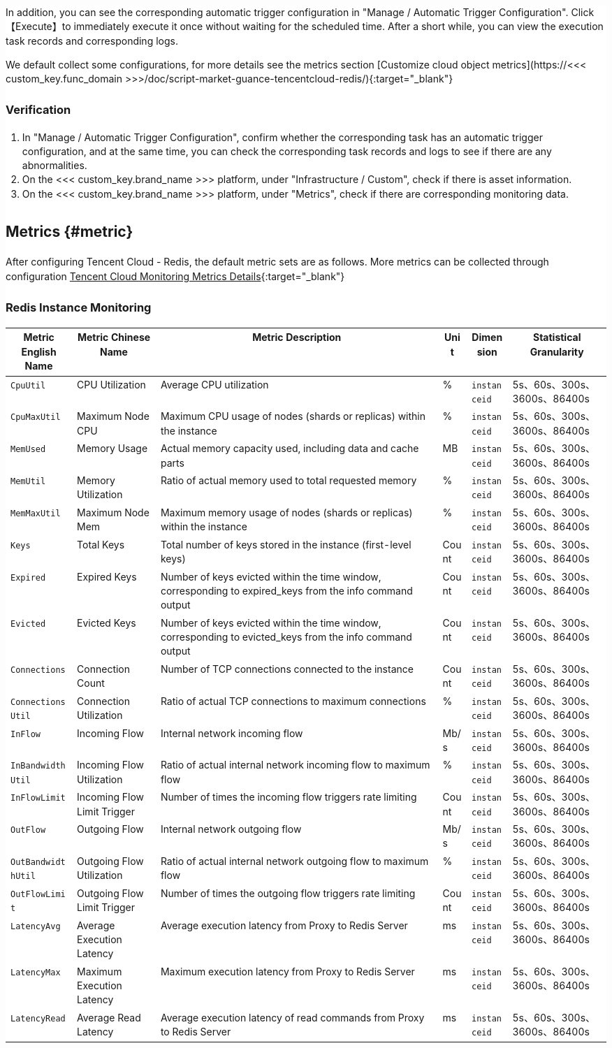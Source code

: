 In addition, you can see the corresponding automatic trigger configuration in "Manage / Automatic Trigger Configuration". Click 【Execute】to immediately execute it once without waiting for the scheduled time. After a short while, you can view the execution task records and corresponding logs.

We default collect some configurations, for more details see the metrics section [Customize cloud object metrics](https://<<< custom_key.func_domain >>>/doc/script-market-guance-tencentcloud-redis/){:target="_blank"}



### Verification

1. In "Manage / Automatic Trigger Configuration", confirm whether the corresponding task has an automatic trigger configuration, and at the same time, you can check the corresponding task records and logs to see if there are any abnormalities.
2. On the <<< custom_key.brand_name >>> platform, under "Infrastructure / Custom", check if there is asset information.
3. On the <<< custom_key.brand_name >>> platform, under "Metrics", check if there are corresponding monitoring data.

## Metrics {#metric}
After configuring Tencent Cloud - Redis, the default metric sets are as follows. More metrics can be collected through configuration [Tencent Cloud Monitoring Metrics Details](https://cloud.tencent.com/document/product/248/49729){:target="_blank"}

### Redis Instance Monitoring

| Metric English Name | Metric Chinese Name | Metric Description                                                                                   | Unit | Dimension       | Statistical Granularity                         |
| -------------------- | ------------------- | -------------------------------------------------------------------------------------------------- | ---- | --------------- | --------------------------------------------- |
| `CpuUtil`            | CPU Utilization     | Average CPU utilization                                                                            | %    | `instanceid`    | 5s、60s、300s、3600s、86400s                |
| `CpuMaxUtil`         | Maximum Node CPU   | Maximum CPU usage of nodes (shards or replicas) within the instance                                  | %    | `instanceid`    | 5s、60s、300s、3600s、86400s                |
| `MemUsed`            | Memory Usage       | Actual memory capacity used, including data and cache parts                                         | MB   | `instanceid`    | 5s、60s、300s、3600s、86400s                |
| `MemUtil`            | Memory Utilization | Ratio of actual memory used to total requested memory                                              | %    | `instanceid`    | 5s、60s、300s、3600s、86400s                |
| `MemMaxUtil`         | Maximum Node Mem   | Maximum memory usage of nodes (shards or replicas) within the instance                               | %    | `instanceid`    | 5s、60s、300s、3600s、86400s                |
| `Keys`               | Total Keys         | Total number of keys stored in the instance (first-level keys)                                      | Count| `instanceid`    | 5s、60s、300s、3600s、86400s                |
| `Expired`            | Expired Keys       | Number of keys evicted within the time window, corresponding to expired_keys from the info command output | Count| `instanceid`    | 5s、60s、300s、3600s、86400s                |
| `Evicted`            | Evicted Keys       | Number of keys evicted within the time window, corresponding to evicted_keys from the info command output | Count| `instanceid`    | 5s、60s、300s、3600s、86400s                |
| `Connections`        | Connection Count   | Number of TCP connections connected to the instance                                                  | Count| `instanceid`    | 5s、60s、300s、3600s、86400s                |
| `ConnectionsUtil`    | Connection Utilization | Ratio of actual TCP connections to maximum connections                                             | %    | `instanceid`    | 5s、60s、300s、3600s、86400s                |
| `InFlow`             | Incoming Flow      | Internal network incoming flow                                                                     | Mb/s | `instanceid`    | 5s、60s、300s、3600s、86400s                |
| `InBandwidthUtil`    | Incoming Flow Utilization | Ratio of actual internal network incoming flow to maximum flow                                     | %    | `instanceid`    | 5s、60s、300s、3600s、86400s                |
| `InFlowLimit`        | Incoming Flow Limit Trigger | Number of times the incoming flow triggers rate limiting                                           | Count| `instanceid`    | 5s、60s、300s、3600s、86400s                |
| `OutFlow`            | Outgoing Flow     | Internal network outgoing flow                                                                     | Mb/s | `instanceid`    | 5s、60s、300s、3600s、86400s                |
| `OutBandwidthUtil`   | Outgoing Flow Utilization | Ratio of actual internal network outgoing flow to maximum flow                                     | %    | `instanceid`    | 5s、60s、300s、3600s、86400s                |
| `OutFlowLimit`       | Outgoing Flow Limit Trigger | Number of times the outgoing flow triggers rate limiting                                           | Count| `instanceid`    | 5s、60s、300s、3600s、86400s                |
| `LatencyAvg`         | Average Execution Latency | Average execution latency from Proxy to Redis Server                                               | ms   | `instanceid`    | 5s、60s、300s、3600s、86400s                |
| `LatencyMax`         | Maximum Execution Latency | Maximum execution latency from Proxy to Redis Server                                               | ms   | `instanceid`    | 5s、60s、300s、3600s、86400s                |
| `LatencyRead`        | Average Read Latency      | Average execution latency of read commands from Proxy to Redis Server                              | ms   | `instanceid`    | 5s、60s、300s、3600s、86400s                |